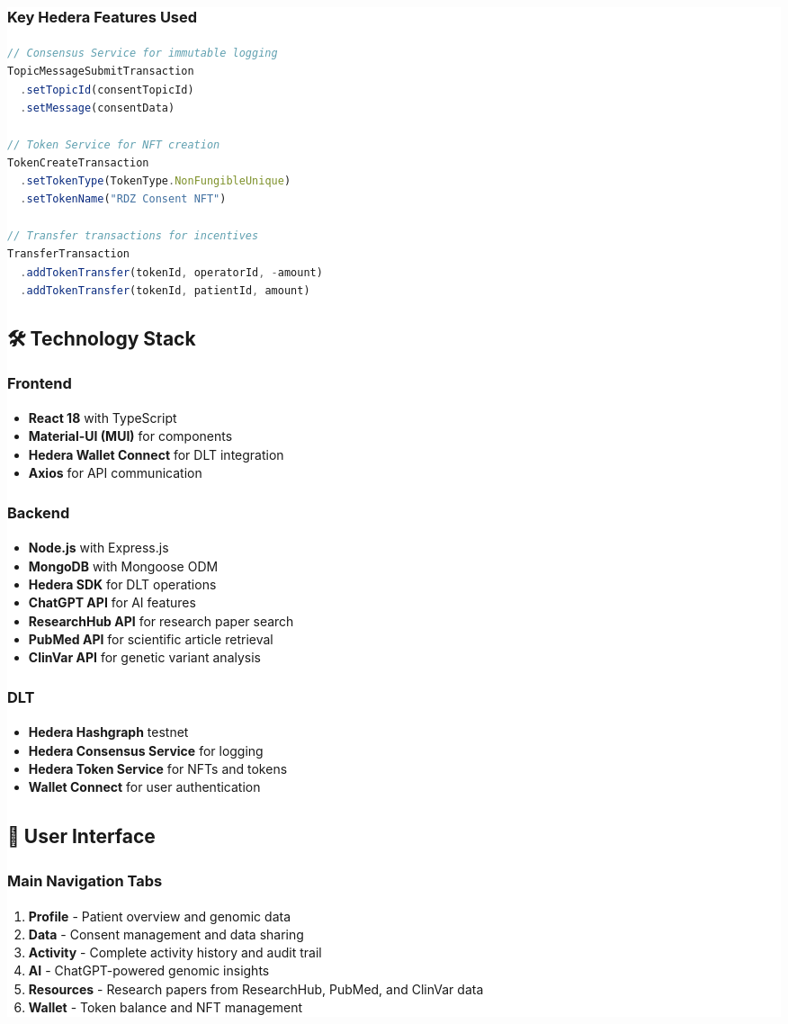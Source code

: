 ### **Key Hedera Features Used**
```javascript
// Consensus Service for immutable logging
TopicMessageSubmitTransaction
  .setTopicId(consentTopicId)
  .setMessage(consentData)

// Token Service for NFT creation
TokenCreateTransaction
  .setTokenType(TokenType.NonFungibleUnique)
  .setTokenName("RDZ Consent NFT")

// Transfer transactions for incentives
TransferTransaction
  .addTokenTransfer(tokenId, operatorId, -amount)
  .addTokenTransfer(tokenId, patientId, amount)
```

## 🛠️ **Technology Stack**

### **Frontend**
- **React 18** with TypeScript
- **Material-UI (MUI)** for components
- **Hedera Wallet Connect** for DLT integration
- **Axios** for API communication

### **Backend**
- **Node.js** with Express.js
- **MongoDB** with Mongoose ODM
- **Hedera SDK** for DLT operations
- **ChatGPT API** for AI features
- **ResearchHub API** for research paper search
- **PubMed API** for scientific article retrieval
- **ClinVar API** for genetic variant analysis

### **DLT**
- **Hedera Hashgraph** testnet
- **Hedera Consensus Service** for logging
- **Hedera Token Service** for NFTs and tokens
- **Wallet Connect** for user authentication

## 📱 **User Interface**

### **Main Navigation Tabs**
1. **Profile** - Patient overview and genomic data
2. **Data** - Consent management and data sharing
3. **Activity** - Complete activity history and audit trail
4. **AI** - ChatGPT-powered genomic insights
5. **Resources** - Research papers from ResearchHub, PubMed, and ClinVar data
6. **Wallet** - Token balance and NFT management
